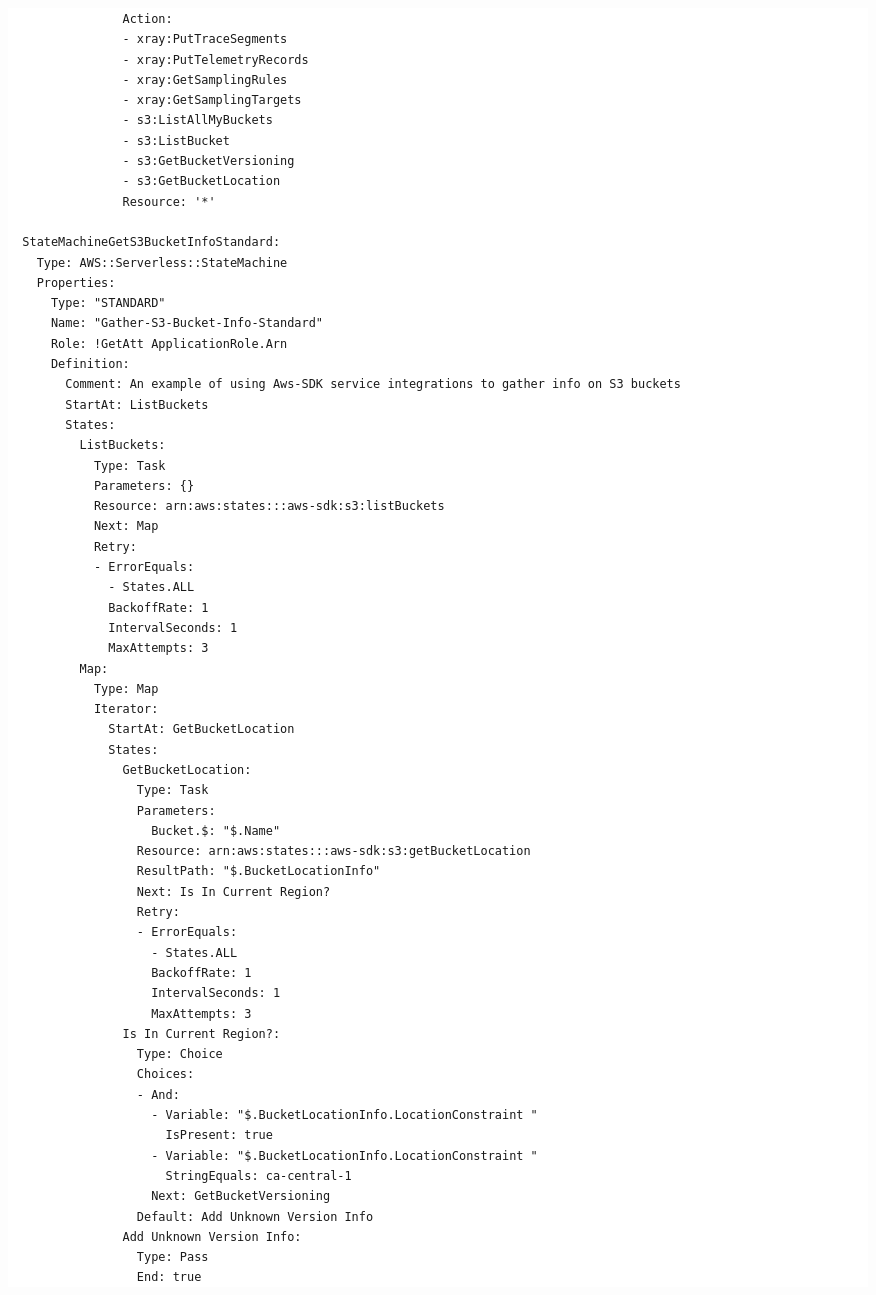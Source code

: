 ```
                Action:
                - xray:PutTraceSegments
                - xray:PutTelemetryRecords
                - xray:GetSamplingRules
                - xray:GetSamplingTargets
                - s3:ListAllMyBuckets
                - s3:ListBucket
                - s3:GetBucketVersioning
                - s3:GetBucketLocation
                Resource: '*'
  
  StateMachineGetS3BucketInfoStandard:
    Type: AWS::Serverless::StateMachine
    Properties:
      Type: "STANDARD"
      Name: "Gather-S3-Bucket-Info-Standard"
      Role: !GetAtt ApplicationRole.Arn
      Definition:
        Comment: An example of using Aws-SDK service integrations to gather info on S3 buckets
        StartAt: ListBuckets
        States:
          ListBuckets:
            Type: Task
            Parameters: {}
            Resource: arn:aws:states:::aws-sdk:s3:listBuckets
            Next: Map
            Retry:
            - ErrorEquals:
              - States.ALL
              BackoffRate: 1
              IntervalSeconds: 1
              MaxAttempts: 3
          Map:
            Type: Map
            Iterator:
              StartAt: GetBucketLocation
              States:
                GetBucketLocation:
                  Type: Task
                  Parameters:
                    Bucket.$: "$.Name"
                  Resource: arn:aws:states:::aws-sdk:s3:getBucketLocation
                  ResultPath: "$.BucketLocationInfo"
                  Next: Is In Current Region?
                  Retry:
                  - ErrorEquals:
                    - States.ALL
                    BackoffRate: 1
                    IntervalSeconds: 1
                    MaxAttempts: 3
                Is In Current Region?:
                  Type: Choice
                  Choices:
                  - And:
                    - Variable: "$.BucketLocationInfo.LocationConstraint "
                      IsPresent: true
                    - Variable: "$.BucketLocationInfo.LocationConstraint "
                      StringEquals: ca-central-1
                    Next: GetBucketVersioning
                  Default: Add Unknown Version Info
                Add Unknown Version Info:
                  Type: Pass
                  End: true
```
